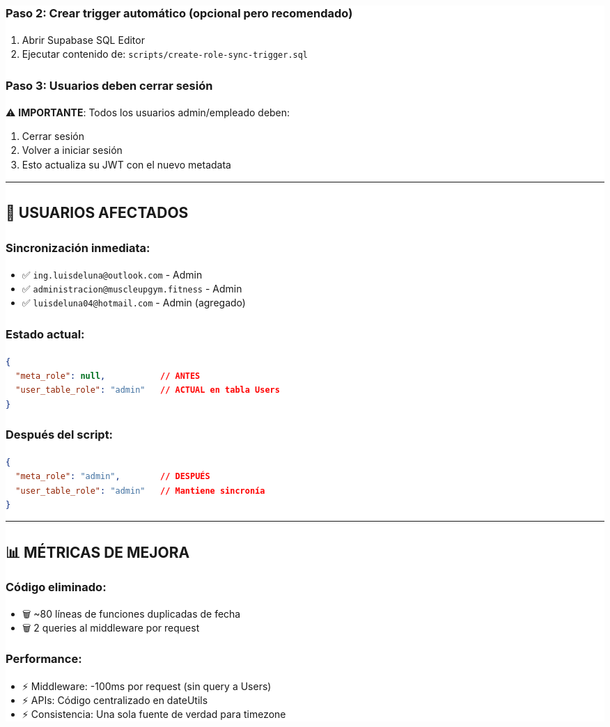 ### Paso 2: Crear trigger automático (opcional pero recomendado)
1. Abrir Supabase SQL Editor
2. Ejecutar contenido de: `scripts/create-role-sync-trigger.sql`

### Paso 3: Usuarios deben cerrar sesión
⚠️ **IMPORTANTE**: Todos los usuarios admin/empleado deben:
1. Cerrar sesión
2. Volver a iniciar sesión
3. Esto actualiza su JWT con el nuevo metadata

---

## 🎯 USUARIOS AFECTADOS

### Sincronización inmediata:
- ✅ `ing.luisdeluna@outlook.com` - Admin
- ✅ `administracion@muscleupgym.fitness` - Admin
- ✅ `luisdeluna04@hotmail.com` - Admin (agregado)

### Estado actual:
```json
{
  "meta_role": null,           // ANTES
  "user_table_role": "admin"   // ACTUAL en tabla Users
}
```

### Después del script:
```json
{
  "meta_role": "admin",        // DESPUÉS
  "user_table_role": "admin"   // Mantiene sincronía
}
```

---

## 📊 MÉTRICAS DE MEJORA

### Código eliminado:
- 🗑️ ~80 líneas de funciones duplicadas de fecha
- 🗑️ 2 queries al middleware por request

### Performance:
- ⚡ Middleware: -100ms por request (sin query a Users)
- ⚡ APIs: Código centralizado en dateUtils
- ⚡ Consistencia: Una sola fuente de verdad para timezone

